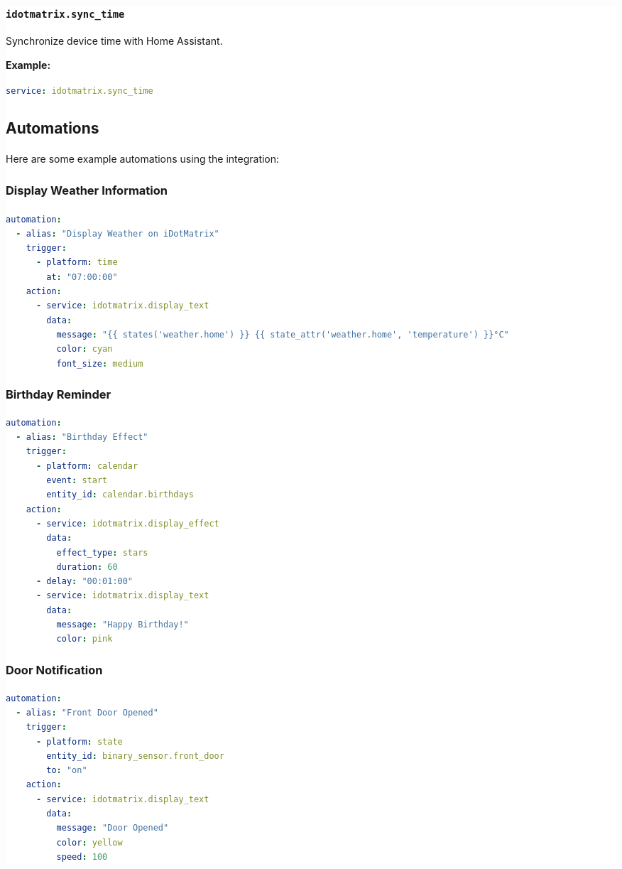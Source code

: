 ### `idotmatrix.sync_time`
Synchronize device time with Home Assistant.

**Example:**
```yaml
service: idotmatrix.sync_time
```

## Automations

Here are some example automations using the integration:

### Display Weather Information
```yaml
automation:
  - alias: "Display Weather on iDotMatrix"
    trigger:
      - platform: time
        at: "07:00:00"
    action:
      - service: idotmatrix.display_text
        data:
          message: "{{ states('weather.home') }} {{ state_attr('weather.home', 'temperature') }}°C"
          color: cyan
          font_size: medium
```

### Birthday Reminder
```yaml
automation:
  - alias: "Birthday Effect"
    trigger:
      - platform: calendar
        event: start
        entity_id: calendar.birthdays
    action:
      - service: idotmatrix.display_effect
        data:
          effect_type: stars
          duration: 60
      - delay: "00:01:00"
      - service: idotmatrix.display_text
        data:
          message: "Happy Birthday!"
          color: pink
```

### Door Notification
```yaml
automation:
  - alias: "Front Door Opened"
    trigger:
      - platform: state
        entity_id: binary_sensor.front_door
        to: "on"
    action:
      - service: idotmatrix.display_text
        data:
          message: "Door Opened"
          color: yellow
          speed: 100
```
